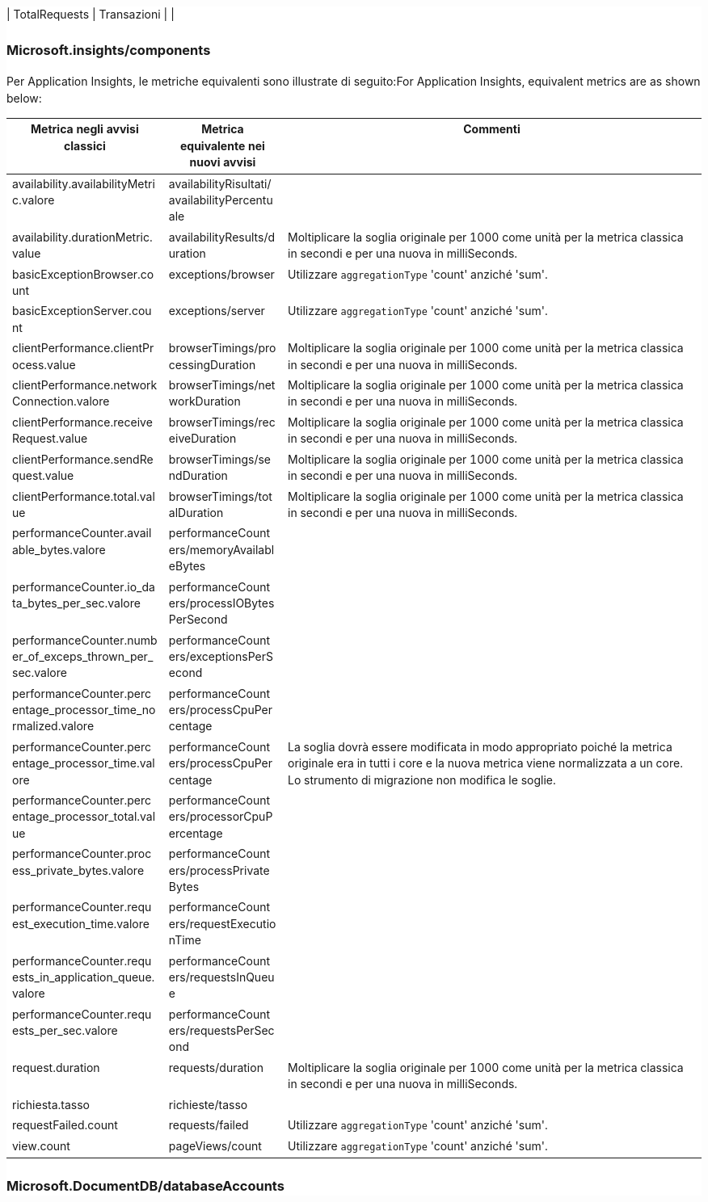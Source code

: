 | TotalRequests | Transazioni | |

### <a name="microsoftinsightscomponents"></a>Microsoft.insights/components

Per Application Insights, le metriche equivalenti sono illustrate di seguito:For Application Insights, equivalent metrics are as shown below:

| Metrica negli avvisi classici | Metrica equivalente nei nuovi avvisi | Commenti|
|--------------------------|---------------------------------|---------|
| availability.availabilityMetric.valore | availabilityRisultati/availabilityPercentuale|   |
| availability.durationMetric.value | availabilityResults/duration| Moltiplicare la soglia originale per 1000 come unità per la metrica classica in secondi e per una nuova in milliSeconds.  |
| basicExceptionBrowser.count | exceptions/browser|  Utilizzare `aggregationType` 'count' anziché 'sum'. |
| basicExceptionServer.count | exceptions/server| Utilizzare `aggregationType` 'count' anziché 'sum'.  |
| clientPerformance.clientProcess.value | browserTimings/processingDuration| Moltiplicare la soglia originale per 1000 come unità per la metrica classica in secondi e per una nuova in milliSeconds.  |
| clientPerformance.networkConnection.valore | browserTimings/networkDuration|  Moltiplicare la soglia originale per 1000 come unità per la metrica classica in secondi e per una nuova in milliSeconds. |
| clientPerformance.receiveRequest.value | browserTimings/receiveDuration| Moltiplicare la soglia originale per 1000 come unità per la metrica classica in secondi e per una nuova in milliSeconds.  |
| clientPerformance.sendRequest.value | browserTimings/sendDuration| Moltiplicare la soglia originale per 1000 come unità per la metrica classica in secondi e per una nuova in milliSeconds.  |
| clientPerformance.total.value | browserTimings/totalDuration| Moltiplicare la soglia originale per 1000 come unità per la metrica classica in secondi e per una nuova in milliSeconds.  |
| performanceCounter.available_bytes.valore | performanceCounters/memoryAvailableBytes|   |
| performanceCounter.io_data_bytes_per_sec.valore | performanceCounters/processIOBytesPerSecond|   |
| performanceCounter.number_of_exceps_thrown_per_sec.valore | performanceCounters/exceptionsPerSecond|   |
| performanceCounter.percentage_processor_time_normalized.valore | performanceCounters/processCpuPercentage|   |
| performanceCounter.percentage_processor_time.valore | performanceCounters/processCpuPercentage| La soglia dovrà essere modificata in modo appropriato poiché la metrica originale era in tutti i core e la nuova metrica viene normalizzata a un core. Lo strumento di migrazione non modifica le soglie.  |
| performanceCounter.percentage_processor_total.value | performanceCounters/processorCpuPercentage|   |
| performanceCounter.process_private_bytes.valore | performanceCounters/processPrivateBytes|   |
| performanceCounter.request_execution_time.valore | performanceCounters/requestExecutionTime|   |
| performanceCounter.requests_in_application_queue.valore | performanceCounters/requestsInQueue|   |
| performanceCounter.requests_per_sec.valore | performanceCounters/requestsPerSecond|   |
| request.duration | requests/duration| Moltiplicare la soglia originale per 1000 come unità per la metrica classica in secondi e per una nuova in milliSeconds.  |
| richiesta.tasso | richieste/tasso|   |
| requestFailed.count | requests/failed| Utilizzare `aggregationType` 'count' anziché 'sum'.   |
| view.count | pageViews/count| Utilizzare `aggregationType` 'count' anziché 'sum'.   |

### <a name="microsoftdocumentdbdatabaseaccounts"></a>Microsoft.DocumentDB/databaseAccounts
